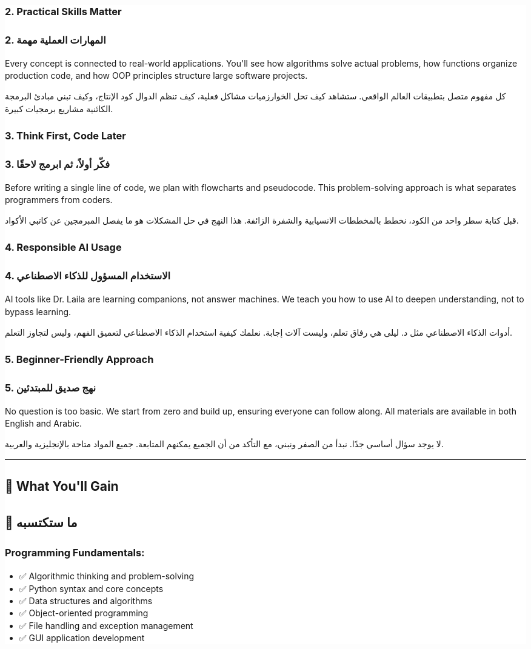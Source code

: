 ### 2. Practical Skills Matter
### 2. المهارات العملية مهمة

Every concept is connected to real-world applications. You'll see how algorithms solve actual problems, how functions organize production code, and how OOP principles structure large software projects.

كل مفهوم متصل بتطبيقات العالم الواقعي. ستشاهد كيف تحل الخوارزميات مشاكل فعلية، كيف تنظم الدوال كود الإنتاج، وكيف تبني مبادئ البرمجة الكائنية مشاريع برمجيات كبيرة.

### 3. Think First, Code Later
### 3. فكّر أولاً، ثم ابرمج لاحقًا

Before writing a single line of code, we plan with flowcharts and pseudocode. This problem-solving approach is what separates programmers from coders.

قبل كتابة سطر واحد من الكود، نخطط بالمخططات الانسيابية والشفرة الزائفة. هذا النهج في حل المشكلات هو ما يفصل المبرمجين عن كاتبي الأكواد.

### 4. Responsible AI Usage
### 4. الاستخدام المسؤول للذكاء الاصطناعي

AI tools like Dr. Laila are learning companions, not answer machines. We teach you how to use AI to deepen understanding, not to bypass learning.

أدوات الذكاء الاصطناعي مثل د. ليلى هي رفاق تعلم، وليست آلات إجابة. نعلمك كيفية استخدام الذكاء الاصطناعي لتعميق الفهم، وليس لتجاوز التعلم.

### 5. Beginner-Friendly Approach
### 5. نهج صديق للمبتدئين

No question is too basic. We start from zero and build up, ensuring everyone can follow along. All materials are available in both English and Arabic.

لا يوجد سؤال أساسي جدًا. نبدأ من الصفر ونبني، مع التأكد من أن الجميع يمكنهم المتابعة. جميع المواد متاحة بالإنجليزية والعربية.

---

## 🌟 What You'll Gain
## 🌟 ما ستكتسبه

### Programming Fundamentals:
- ✅ Algorithmic thinking and problem-solving
- ✅ Python syntax and core concepts
- ✅ Data structures and algorithms
- ✅ Object-oriented programming
- ✅ File handling and exception management
- ✅ GUI application development
